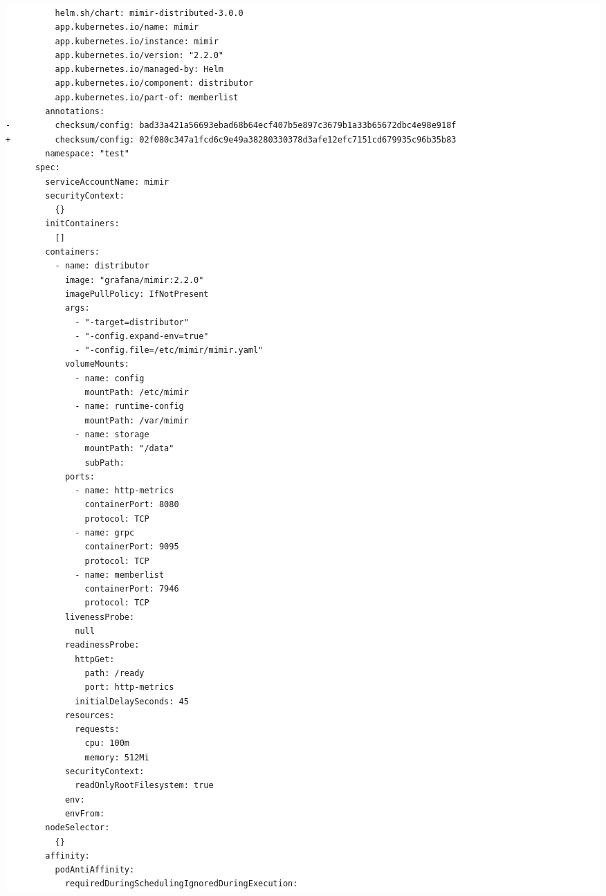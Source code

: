    ```
             helm.sh/chart: mimir-distributed-3.0.0
             app.kubernetes.io/name: mimir
             app.kubernetes.io/instance: mimir
             app.kubernetes.io/version: "2.2.0"
             app.kubernetes.io/managed-by: Helm
             app.kubernetes.io/component: distributor
             app.kubernetes.io/part-of: memberlist
           annotations:
   -         checksum/config: bad33a421a56693ebad68b64ecf407b5e897c3679b1a33b65672dbc4e98e918f
   +         checksum/config: 02f080c347a1fcd6c9e49a38280330378d3afe12efc7151cd679935c96b35b83
           namespace: "test"
         spec:
           serviceAccountName: mimir
           securityContext:
             {}
           initContainers:
             []
           containers:
             - name: distributor
               image: "grafana/mimir:2.2.0"
               imagePullPolicy: IfNotPresent
               args:
                 - "-target=distributor"
                 - "-config.expand-env=true"
                 - "-config.file=/etc/mimir/mimir.yaml"
               volumeMounts:
                 - name: config
                   mountPath: /etc/mimir
                 - name: runtime-config
                   mountPath: /var/mimir
                 - name: storage
                   mountPath: "/data"
                   subPath:
               ports:
                 - name: http-metrics
                   containerPort: 8080
                   protocol: TCP
                 - name: grpc
                   containerPort: 9095
                   protocol: TCP
                 - name: memberlist
                   containerPort: 7946
                   protocol: TCP
               livenessProbe:
                 null
               readinessProbe:
                 httpGet:
                   path: /ready
                   port: http-metrics
                 initialDelaySeconds: 45
               resources:
                 requests:
                   cpu: 100m
                   memory: 512Mi
               securityContext:
                 readOnlyRootFilesystem: true
               env:
               envFrom:
           nodeSelector:
             {}
           affinity:
             podAntiAffinity:
               requiredDuringSchedulingIgnoredDuringExecution:
   ```